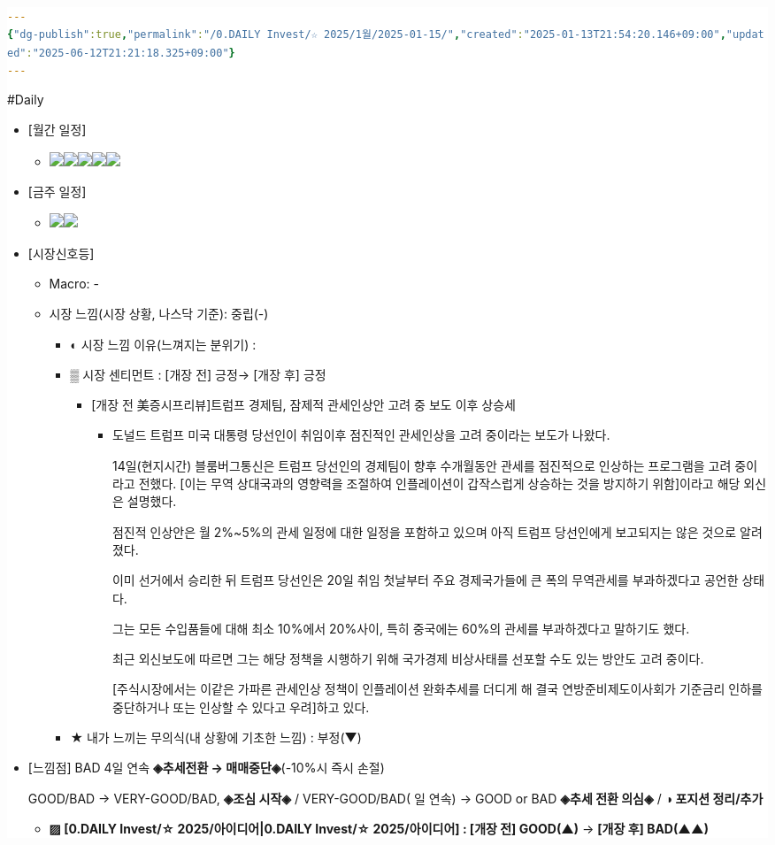 ```yaml
---
{"dg-publish":true,"permalink":"/0.DAILY Invest/☆ 2025/1월/2025-01-15/","created":"2025-01-13T21:54:20.146+09:00","updated":"2025-06-12T21:21:18.325+09:00"}
---
```


#Daily 


- [월간 일정]
	- ![](/img/user/attachments/Pasted%20image%2020250113210414.png)![](/img/user/attachments/Pasted%20image%2020241226165102.png)![](/img/user/attachments/Pasted%20image%2020241226165118.png)![](/img/user/attachments/Pasted%20image%2020241231160341.png)![](/img/user/attachments/Pasted%20image%2020241226165427.png)

- [금주 일정]
	- ![](/img/user/attachments/Pasted%20image%2020250113210347.png)![](/img/user/attachments/Pasted%20image%2020250113210515.png)




- [시장신호등]
	- Macro: -
	  
	- 시장 느낌(시장 상황, 나스닥 기준): 중립(-)
	  
		- ◐ 시장 느낌 이유(느껴지는 분위기) :
		  
		- ▒ 시장 센티먼트 : [개장 전] 긍정→ [개장 후] 긍정
		  
			- [개장 전 美증시프리뷰]트럼프 경제팀, 잠제적 관세인상안 고려 중 보도 이후 상승세 
				- 도널드 트럼프 미국 대통령 당선인이 취임이후 점진적인 관세인상을 고려 중이라는 보도가 나왔다.   
				  
				  14일(현지시간) 블룸버그통신은 트럼프 당선인의 경제팀이 향후 수개월동안 관세를 점진적으로 인상하는 프로그램을 고려 중이라고 전했다.  [이는 무역 상대국과의 영향력을 조절하여 인플레이션이 갑작스럽게 상승하는 것을 방지하기 위함]이라고 해당 외신은 설명했다.   
				  
				  점진적 인상안은 월 2%~5%의 관세 일정에 대한 일정을 포함하고 있으며 아직 트럼프 당선인에게 보고되지는 않은 것으로 알려졌다.   
				  
				  이미 선거에서 승리한 뒤 트럼프 당선인은 20일 취임 첫날부터 주요 경제국가들에 큰 폭의 무역관세를 부과하겠다고 공언한 상태다.   
				  
				  그는 모든 수입품들에 대해 최소 10%에서 20%사이, 특히 중국에는 60%의 관세를 부과하겠다고 말하기도 했다.   
				  
				  최근 외신보도에 따르면 그는 해당 정책을 시행하기 위해 국가경제 비상사태를 선포할 수도 있는 방안도 고려 중이다.   
				  
				  [주식시장에서는 이같은 가파른 관세인상 정책이 인플레이션 완화추세를 더디게 해 결국 연방준비제도이사회가 기준금리 인하를 중단하거나 또는 인상할 수 있다고 우려]하고 있다.    
				  
		- ★ 내가 느끼는 무의식(내 상황에 기초한 느낌) : 부정(▼)




- [느낌점]  BAD 4일 연속 **◈추세전환 → 매매중단◈**(-10%시 즉시 손절) 

  GOOD/BAD → VERY-GOOD/BAD, **◈조심 시작◈** /  VERY-GOOD/BAD(  일 연속) → GOOD or BAD  **◈추세 전환 의심◈** / **◑ 포지션 정리/추가**
	  
	- **▨ [0.DAILY Invest/☆ 2025/아이디어\|0.DAILY Invest/☆ 2025/아이디어] : [개장 전] GOOD(▲)** → **[개장 후] BAD(▲▲)**
	   


